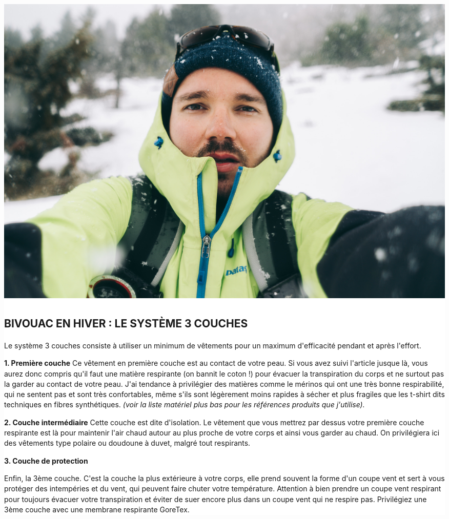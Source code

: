 ![Conseils pour partir en bivouac en hiver](images/microaventure_raquettes_vercors_-18.jpg)

## BIVOUAC EN HIVER : LE SYSTÈME 3 COUCHES

Le système 3 couches consiste à utiliser un minimum de vêtements pour un maximum d'efficacité pendant et après l'effort.

**1\. Première couche** Ce vêtement en première couche est au contact de votre peau. Si vous avez suivi l'article jusque là, vous aurez donc compris qu'il faut une matière respirante (on bannit le coton !) pour évacuer la transpiration du corps et ne surtout pas la garder au contact de votre peau. J'ai tendance à privilégier des matières comme le mérinos qui ont une très bonne respirabilité, qui ne sentent pas et sont très confortables, même s'ils sont légèrement moins rapides à sécher et plus fragiles que les t-shirt dits techniques en fibres synthétiques. _(voir la liste matériel plus bas pour les références produits que j'utilise)._

**2\. Couche intermédiaire** Cette couche est dite d'isolation. Le vêtement que vous mettrez par dessus votre première couche respirante est là pour maintenir l'air chaud autour au plus proche de votre corps et ainsi vous garder au chaud. On privilégiera ici des vêtements type polaire ou doudoune à duvet, malgré tout respirants.

**3\. Couche de protection**

Enfin, la 3ème couche. C'est la couche la plus extérieure à votre corps, elle prend souvent la forme d'un coupe vent et sert à vous protéger des intempéries et du vent, qui peuvent faire chuter votre température. Attention à bien prendre un coupe vent respirant pour toujours évacuer votre transpiration et éviter de suer encore plus dans un coupe vent qui ne respire pas. Privilégiez une 3ème couche avec une membrane respirante GoreTex.

